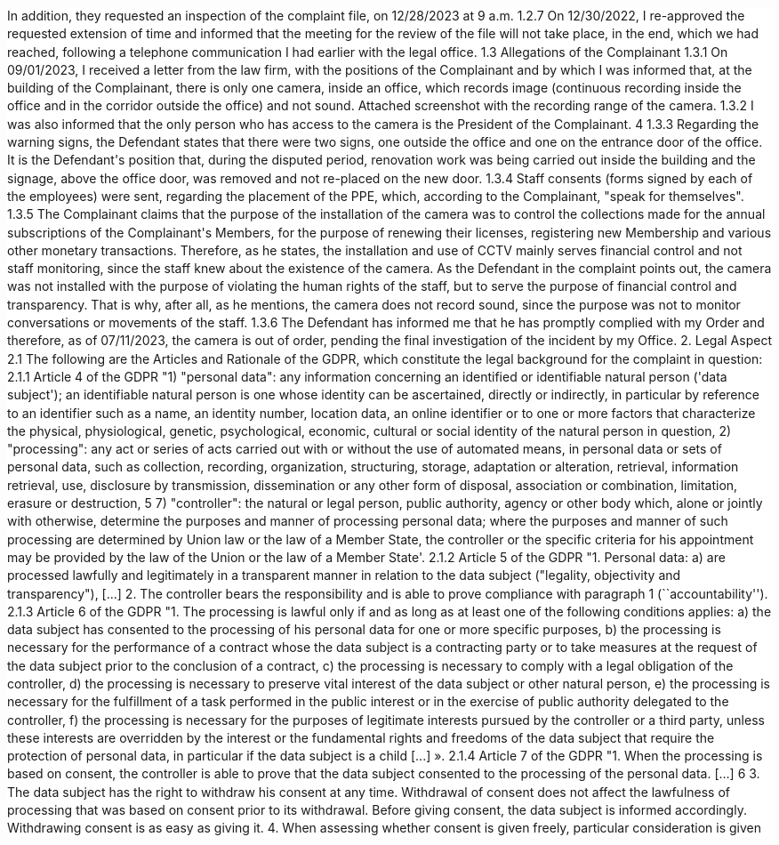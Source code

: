 In addition, they requested an inspection of the complaint file, on 12/28/2023 at 9 a.m. 1.2.7 On 12/30/2022, I re-approved the requested extension of time and informed that the meeting for the review of the file will not take place, in the end, which we had reached, following a telephone communication I had earlier with the legal office. 1.3 Allegations of the Complainant 1.3.1 On 09/01/2023, I received a letter from the law firm, with the positions of the Complainant and by which I was informed that, at the building of the Complainant, there is only one camera, inside an office, which records image (continuous recording inside the office and in the corridor outside the office) and not sound. Attached screenshot with the recording range of the camera. 1.3.2 I was also informed that the only person who has access to the camera is the President of the Complainant. 4 1.3.3 Regarding the warning signs, the Defendant states that there were two signs, one outside the office and one on the entrance door of the office. It is the Defendant's position that, during the disputed period, renovation work was being carried out inside the building and the signage, above the office door, was removed and not re-placed on the new door. 1.3.4 Staff consents (forms signed by each of the employees) were sent, regarding the placement of the PPE, which, according to the Complainant, "speak for themselves". 1.3.5 The Complainant claims that the purpose of the installation of the camera was to control the collections made for the annual subscriptions of the Complainant's Members, for the purpose of renewing their licenses, registering new Membership and various other monetary transactions. Therefore, as he states, the installation and use of CCTV mainly serves financial control and not staff monitoring, since the staff knew about the existence of the camera. As the Defendant in the complaint points out, the camera was not installed with the purpose of violating the human rights of the staff, but to serve the purpose of financial control and transparency. That is why, after all, as he mentions, the camera does not record sound, since the purpose was not to monitor conversations or movements of the staff. 1.3.6 The Defendant has informed me that he has promptly complied with my Order and therefore, as of 07/11/2023, the camera is out of order, pending the final investigation of the incident by my Office. 2. Legal Aspect 2.1 The following are the Articles and Rationale of the GDPR, which constitute the legal background for the complaint in question: 2.1.1 Article 4 of the GDPR "1) "personal data": any information concerning an identified or identifiable natural person ('data subject'); an identifiable natural person is one whose identity can be ascertained, directly or indirectly, in particular by reference to an identifier such as a name, an identity number, location data, an online identifier or to one or more factors that characterize the physical, physiological, genetic, psychological, economic, cultural or social identity of the natural person in question, 2) "processing": any act or series of acts carried out with or without the use of automated means, in personal data or sets of personal data, such as collection, recording, organization, structuring, storage, adaptation or alteration, retrieval, information retrieval, use, disclosure by transmission, dissemination or any other form of disposal, association or combination, limitation, erasure or destruction, 5 7) "controller": the natural or legal person, public authority, agency or other body which, alone or jointly with otherwise, determine the purposes and manner of processing personal data; where the purposes and manner of such processing are determined by Union law or the law of a Member State, the controller or the specific criteria for his appointment may be provided by the law of the Union or the law of a Member State'.  2.1.2 Article 5 of the GDPR "1. Personal data: a) are processed lawfully and legitimately in a transparent manner in relation to the data subject ("legality, objectivity and transparency"), \[...\] 2. The controller bears the responsibility and is able to prove compliance with paragraph 1 (\`\`accountability''). 2.1.3 Article 6 of the GDPR "1. The processing is lawful only if and as long as at least one of the following conditions applies: a) the data subject has consented to the processing of his personal data for one or more specific purposes, b) the processing is necessary for the performance of a contract whose the data subject is a contracting party or to take measures at the request of the data subject prior to the conclusion of a contract, c) the processing is necessary to comply with a legal obligation of the controller, d) the processing is necessary to preserve vital interest of the data subject or other natural person, e) the processing is necessary for the fulfillment of a task performed in the public interest or in the exercise of public authority delegated to the controller, f) the processing is necessary for the purposes of legitimate interests pursued by the controller or a third party, unless these interests are overridden by the interest or the fundamental rights and freedoms of the data subject that require the protection of personal data, in particular if the data subject is a child \[...\] ». 2.1.4 Article 7 of the GDPR "1. When the processing is based on consent, the controller is able to prove that the data subject consented to the processing of the personal data. \[…\] 6 3. The data subject has the right to withdraw his consent at any time. Withdrawal of consent does not affect the lawfulness of processing that was based on consent prior to its withdrawal. Before giving consent, the data subject is informed accordingly. Withdrawing consent is as easy as giving it. 4. When assessing whether consent is given freely, particular consideration is given